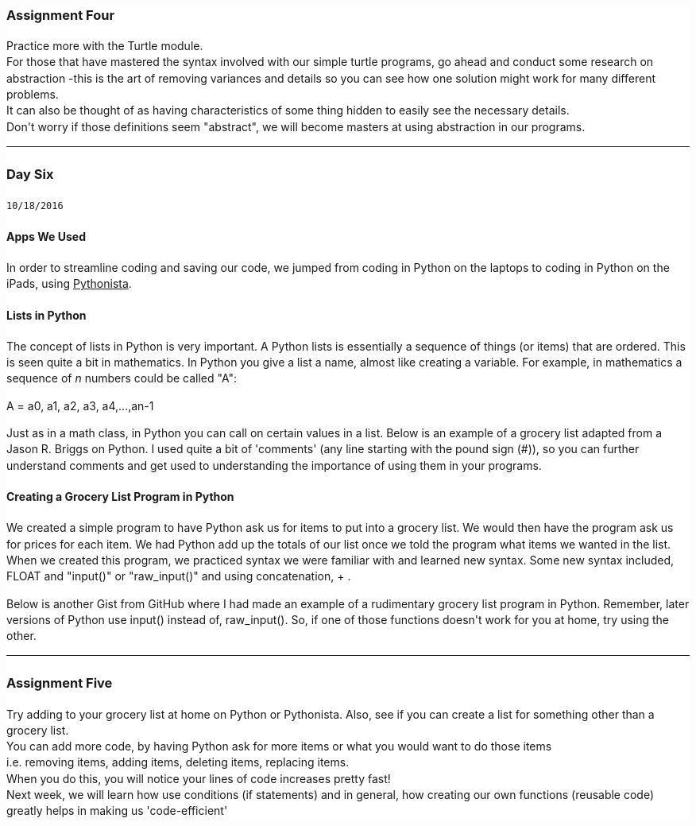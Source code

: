 ### Assignment Four  
Practice more with the Turtle module.  
For those that have mastered the syntax involved with our simple turtle programs, go ahead and conduct some research on abstraction -this is the art of removing variances and details so you can see how one solution might work for many different problems.  
 It can also be thought of as having characteristics of some thing hidden to easily see the necessary details.  
 Don't worry if those definitions seem "abstract", we will become masters at using abstraction in our programs.  

***  

### Day Six    

`10/18/2016`  

#### Apps We Used  

In order to streamline coding and saving our code, we jumped from coding in Python on the laptops to coding in Python on the iPads, using [Pythonista](http://omz-software.com/pythonista/).  

#### Lists in Python

The concept of lists in Python is very important. A Python lists is essentially a sequence of things (or items) that are ordered. This is seen quite a bit in mathematics. In Python you give a list a name, almost like creating a variable. For example, in mathematics a sequence of *n* numbers could be called "A":  

A = a0, a1, a2, a3, a4,...,an-1  

Just as in a math class, in Python you can call on certain values in a list. Below is an example of a grocery list adapted from a Jason R. Briggs on Python. I used quite a bit of 'comments' (any line starting with the pound sign (#)), so you can further understand comments and get used to understanding the importance of using them in your programs.  

<script src="https://gist.github.com/jo3t3ch3m/a2546d2c1b0d13620321edddb387f8df.js"></script>  

#### Creating a Grocery List Program in Python  

We created a simple program to have Python ask us for items to put into a grocery list. We would then have the program ask us for prices for each item. We had Python add up the totals of our list once we told the program what items we wanted in the list. When we created this program, we practiced syntax we were familiar with and learned new syntax. Some new syntax included, FLOAT and "input()" or "raw_input()" and using concatenation, <seq> + <seq>.  

Below is another Gist from GitHub where I had made an example of a rudimentary grocery list program in Python. Remember, later versions of Python use input() instead of, raw_input(). So, if one of those functions doesn't work for you at home, try using the other.  

<script src="https://gist.github.com/jo3t3ch3m/1a5d0e75b0ef4e0901b32f76e40f3333.js"></script>  

***  

### Assignment Five  
Try adding to your grocery list at home on Python or Pythonista.
Also, see if you can create a list for something other than a grocery list.   
You can add more code, by having Python ask for more items or what you would want to do those items  
i.e. removing items, adding items, deleting items, replacing items.  
When you do this, you will notice your lines of code increases pretty fast!  
Next week, we will learn how use conditions (if statements) and in general, how creating our own functions (reusable code) greatly helps in making us 'code-efficient'  
